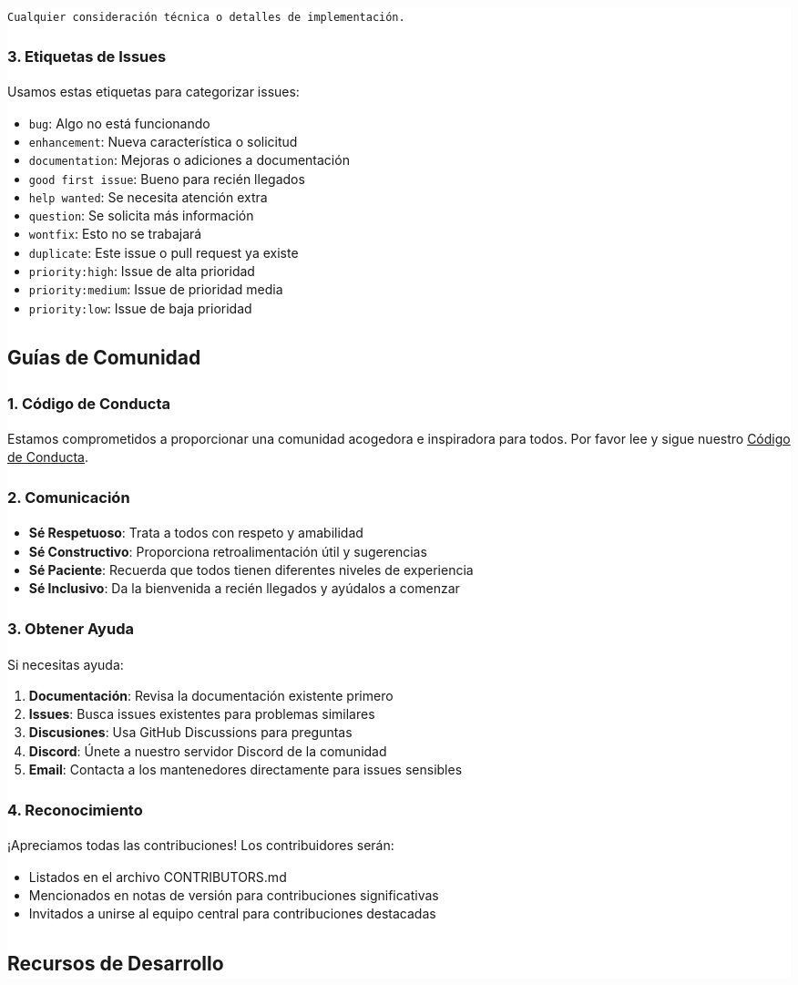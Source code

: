 ```markdown
Cualquier consideración técnica o detalles de implementación.
```

### 3. Etiquetas de Issues

Usamos estas etiquetas para categorizar issues:

- `bug`: Algo no está funcionando
- `enhancement`: Nueva característica o solicitud
- `documentation`: Mejoras o adiciones a documentación
- `good first issue`: Bueno para recién llegados
- `help wanted`: Se necesita atención extra
- `question`: Se solicita más información
- `wontfix`: Esto no se trabajará
- `duplicate`: Este issue o pull request ya existe
- `priority:high`: Issue de alta prioridad
- `priority:medium`: Issue de prioridad media
- `priority:low`: Issue de baja prioridad

## Guías de Comunidad

### 1. Código de Conducta

Estamos comprometidos a proporcionar una comunidad acogedora e inspiradora para todos. Por favor lee y sigue nuestro [Código de Conducta](CODE_OF_CONDUCT.md).

### 2. Comunicación

- **Sé Respetuoso**: Trata a todos con respeto y amabilidad
- **Sé Constructivo**: Proporciona retroalimentación útil y sugerencias
- **Sé Paciente**: Recuerda que todos tienen diferentes niveles de experiencia
- **Sé Inclusivo**: Da la bienvenida a recién llegados y ayúdalos a comenzar

### 3. Obtener Ayuda

Si necesitas ayuda:

1. **Documentación**: Revisa la documentación existente primero
2. **Issues**: Busca issues existentes para problemas similares
3. **Discusiones**: Usa GitHub Discussions para preguntas
4. **Discord**: Únete a nuestro servidor Discord de la comunidad
5. **Email**: Contacta a los mantenedores directamente para issues sensibles

### 4. Reconocimiento

¡Apreciamos todas las contribuciones! Los contribuidores serán:

- Listados en el archivo CONTRIBUTORS.md
- Mencionados en notas de versión para contribuciones significativas
- Invitados a unirse al equipo central para contribuciones destacadas

## Recursos de Desarrollo
